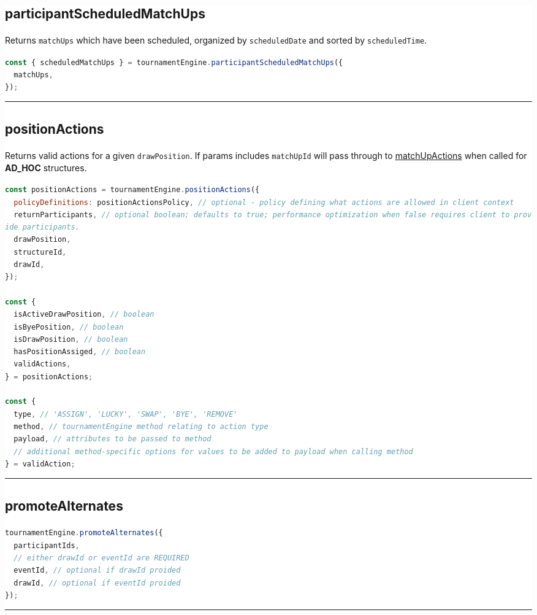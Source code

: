 
## participantScheduledMatchUps

Returns `matchUps` which have been scheduled, organized by `scheduledDate` and sorted by `scheduledTime`.

```js
const { scheduledMatchUps } = tournamentEngine.participantScheduledMatchUps({
  matchUps,
});
```

---

## positionActions

Returns valid actions for a given `drawPosition`. If params includes `matchUpId` will pass through to [matchUpActions](#matchupactions) when called for **AD_HOC** structures.

```js
const positionActions = tournamentEngine.positionActions({
  policyDefinitions: positionActionsPolicy, // optional - policy defining what actions are allowed in client context
  returnParticipants, // optional boolean; defaults to true; performance optimization when false requires client to provide participants.
  drawPosition,
  structureId,
  drawId,
});

const {
  isActiveDrawPosition, // boolean
  isByePosition, // boolean
  isDrawPosition, // boolean
  hasPositionAssiged, // boolean
  validActions,
} = positionActions;

const {
  type, // 'ASSIGN', 'LUCKY', 'SWAP', 'BYE', 'REMOVE'
  method, // tournamentEngine method relating to action type
  payload, // attributes to be passed to method
  // additional method-specific options for values to be added to payload when calling method
} = validAction;
```

---

## promoteAlternates

```js
tournamentEngine.promoteAlternates({
  participantIds,
  // either drawId or eventId are REQUIRED
  eventId, // optional if drawId proided
  drawId, // optional if eventId proided
});
```

---